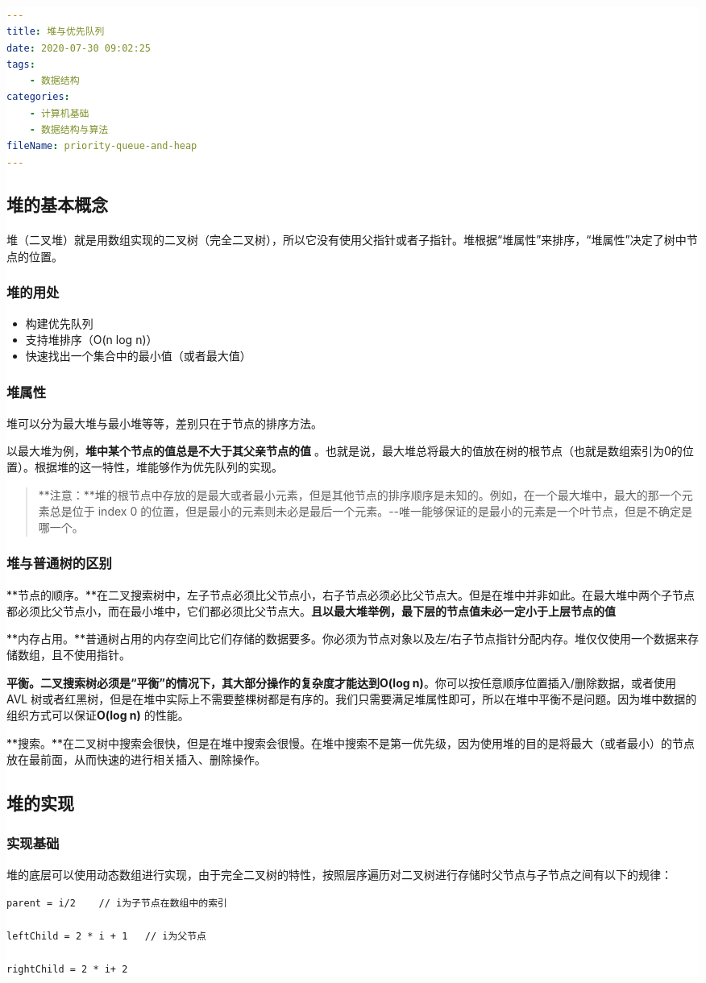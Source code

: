 ```yaml
---
title: 堆与优先队列
date: 2020-07-30 09:02:25
tags:
	- 数据结构
categories:
	- 计算机基础
	- 数据结构与算法
fileName: priority-queue-and-heap
---
```


## 堆的基本概念

堆（二叉堆）就是用数组实现的二叉树（完全二叉树），所以它没有使用父指针或者子指针。堆根据“堆属性”来排序，“堆属性”决定了树中节点的位置。

### 堆的用处

- 构建优先队列
- 支持堆排序（O(n log n)）
- 快速找出一个集合中的最小值（或者最大值）

### 堆属性

堆可以分为最大堆与最小堆等等，差别只在于节点的排序方法。

以最大堆为例，**堆中某个节点的值总是不大于其父亲节点的值** 。也就是说，最大堆总将最大的值放在树的根节点（也就是数组索引为0的位置）。根据堆的这一特性，堆能够作为优先队列的实现。

> **注意：**堆的根节点中存放的是最大或者最小元素，但是其他节点的排序顺序是未知的。例如，在一个最大堆中，最大的那一个元素总是位于 index 0 的位置，但是最小的元素则未必是最后一个元素。--唯一能够保证的是最小的元素是一个叶节点，但是不确定是哪一个。

### 堆与普通树的区别

**节点的顺序。**在二叉搜索树中，左子节点必须比父节点小，右子节点必须必比父节点大。但是在堆中并非如此。在最大堆中两个子节点都必须比父节点小，而在最小堆中，它们都必须比父节点大。**且以最大堆举例，最下层的节点值未必一定小于上层节点的值**

**内存占用。**普通树占用的内存空间比它们存储的数据要多。你必须为节点对象以及左/右子节点指针分配内存。堆仅仅使用一个数据来存储数组，且不使用指针。

**平衡。**二叉搜索树必须是“平衡”的情况下，其大部分操作的复杂度才能达到**O(log n)**。你可以按任意顺序位置插入/删除数据，或者使用 AVL 树或者红黑树，但是在堆中实际上不需要整棵树都是有序的。我们只需要满足堆属性即可，所以在堆中平衡不是问题。因为堆中数据的组织方式可以保证**O(log n)** 的性能。

**搜索。**在二叉树中搜索会很快，但是在堆中搜索会很慢。在堆中搜索不是第一优先级，因为使用堆的目的是将最大（或者最小）的节点放在最前面，从而快速的进行相关插入、删除操作。



## 堆的实现

### 实现基础

堆的底层可以使用动态数组进行实现，由于完全二叉树的特性，按照层序遍历对二叉树进行存储时父节点与子节点之间有以下的规律：

```
parent = i/2	// i为子节点在数组中的索引

leftChild = 2 * i + 1	// i为父节点

rightChild = 2 * i+ 2
```
